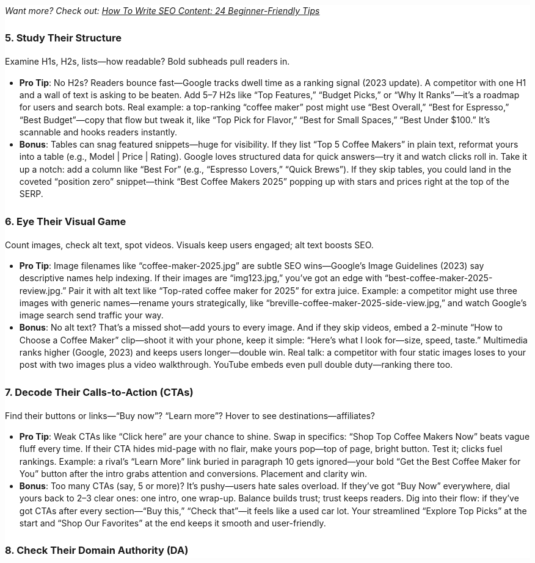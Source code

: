_Want more? Check out: [How To Write SEO Content: 24 Beginner-Friendly Tips](https://www.seomissioncontrol.com/blog/how-to-write-seo-content)_

### 5. Study Their Structure

Examine H1s, H2s, lists—how readable? Bold subheads pull readers in.

- **Pro Tip**: No H2s? Readers bounce fast—Google tracks dwell time as a ranking signal (2023 update). A competitor with one H1 and a wall of text is asking to be beaten. Add 5–7 H2s like “Top Features,” “Budget Picks,” or “Why It Ranks”—it’s a roadmap for users and search bots. Real example: a top-ranking “coffee maker” post might use “Best Overall,” “Best for Espresso,” “Best Budget”—copy that flow but tweak it, like “Top Pick for Flavor,” “Best for Small Spaces,” “Best Under $100.” It’s scannable and hooks readers instantly.
- **Bonus**: Tables can snag featured snippets—huge for visibility. If they list “Top 5 Coffee Makers” in plain text, reformat yours into a table (e.g., Model | Price | Rating). Google loves structured data for quick answers—try it and watch clicks roll in. Take it up a notch: add a column like “Best For” (e.g., “Espresso Lovers,” “Quick Brews”). If they skip tables, you could land in the coveted “position zero” snippet—think “Best Coffee Makers 2025” popping up with stars and prices right at the top of the SERP.

### 6. Eye Their Visual Game

Count images, check alt text, spot videos. Visuals keep users engaged; alt text boosts SEO.

- **Pro Tip**: Image filenames like “coffee-maker-2025.jpg” are subtle SEO wins—Google’s Image Guidelines (2023) say descriptive names help indexing. If their images are “img123.jpg,” you’ve got an edge with “best-coffee-maker-2025-review.jpg.” Pair it with alt text like “Top-rated coffee maker for 2025” for extra juice. Example: a competitor might use three images with generic names—rename yours strategically, like “breville-coffee-maker-2025-side-view.jpg,” and watch Google’s image search send traffic your way.
- **Bonus**: No alt text? That’s a missed shot—add yours to every image. And if they skip videos, embed a 2-minute “How to Choose a Coffee Maker” clip—shoot it with your phone, keep it simple: “Here’s what I look for—size, speed, taste.” Multimedia ranks higher (Google, 2023) and keeps users longer—double win. Real talk: a competitor with four static images loses to your post with two images plus a video walkthrough. YouTube embeds even pull double duty—ranking there too.

### 7. Decode Their Calls-to-Action (CTAs)

Find their buttons or links—“Buy now”? “Learn more”? Hover to see destinations—affiliates?

- **Pro Tip**: Weak CTAs like “Click here” are your chance to shine. Swap in specifics: “Shop Top Coffee Makers Now” beats vague fluff every time. If their CTA hides mid-page with no flair, make yours pop—top of page, bright button. Test it; clicks fuel rankings. Example: a rival’s “Learn More” link buried in paragraph 10 gets ignored—your bold “Get the Best Coffee Maker for You” button after the intro grabs attention and conversions. Placement and clarity win.
- **Bonus**: Too many CTAs (say, 5 or more)? It’s pushy—users hate sales overload. If they’ve got “Buy Now” everywhere, dial yours back to 2–3 clear ones: one intro, one wrap-up. Balance builds trust; trust keeps readers. Dig into their flow: if they’ve got CTAs after every section—“Buy this,” “Check that”—it feels like a used car lot. Your streamlined “Explore Top Picks” at the start and “Shop Our Favorites” at the end keeps it smooth and user-friendly.

### 8. Check Their Domain Authority (DA)
